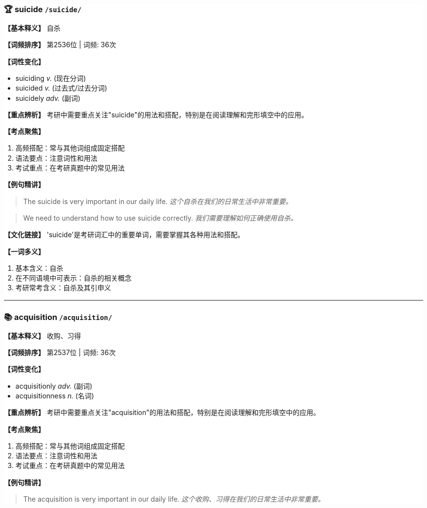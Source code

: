 ### 🏆 suicide `/suicide/`

**【基本释义】** 自杀

**【词频排序】** 第2536位 | 词频: 36次

**【词性变化】**
- suiciding *v.* (现在分词)
- suicided *v.* (过去式/过去分词)
- suicidely *adv.* (副词)

**【重点辨析】**
考研中需要重点关注"suicide"的用法和搭配，特别是在阅读理解和完形填空中的应用。

**【考点聚焦】**
1. 高频搭配：常与其他词组成固定搭配
2. 语法要点：注意词性和用法
3. 考试重点：在考研真题中的常见用法

**【例句精讲】**
> The suicide is very important in our daily life.
> *这个自杀在我们的日常生活中非常重要。*

> We need to understand how to use suicide correctly.
> *我们需要理解如何正确使用自杀。*

**【文化链接】**
'suicide'是考研词汇中的重要单词，需要掌握其各种用法和搭配。

**【一词多义】**
1. 基本含义：自杀
2. 在不同语境中可表示：自杀的相关概念
3. 考研常考含义：自杀及其引申义

---
### 📚 acquisition `/acquisition/`

**【基本释义】** 收购、习得

**【词频排序】** 第2537位 | 词频: 36次

**【词性变化】**
- acquisitionly *adv.* (副词)
- acquisitionness *n.* (名词)

**【重点辨析】**
考研中需要重点关注"acquisition"的用法和搭配，特别是在阅读理解和完形填空中的应用。

**【考点聚焦】**
1. 高频搭配：常与其他词组成固定搭配
2. 语法要点：注意词性和用法
3. 考试重点：在考研真题中的常见用法

**【例句精讲】**
> The acquisition is very important in our daily life.
> *这个收购、习得在我们的日常生活中非常重要。*
